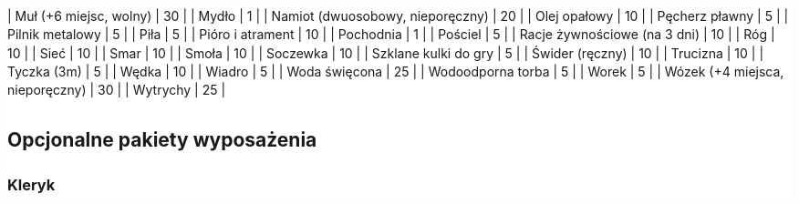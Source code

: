 | Muł (+6 miejsc, wolny)           | 30   |
| Mydło                            | 1    |
| Namiot (dwuosobowy, nieporęczny) | 20   |
| Olej opałowy                     | 10   |
| Pęcherz pławny                   | 5    |
| Pilnik metalowy                  | 5    |
| Piła                             | 5    |
| Pióro i atrament                 | 10   |
| Pochodnia                        | 1    |
| Pościel                          | 5    |
| Racje żywnościowe (na 3 dni)     | 10   |
| Róg                              | 10   |
| Sieć                             | 10   |
| Smar                             | 10   |
| Smoła                            | 10   |
| Soczewka                         | 10   |
| Szklane kulki do gry             | 5    |
| Świder (ręczny)                  | 10   |
| Trucizna                         | 10   |
| Tyczka (3m)                      | 5    |
| Wędka                            | 10   |
| Wiadro                           | 5    |
| Woda święcona                    | 25   |
| Wodoodporna torba                | 5    |
| Worek                            | 5    |
| Wózek (+4 miejsca, nieporęczny)  | 30   |
| Wytrychy                         | 25   |

## Opcjonalne pakiety wyposażenia

### Kleryk
